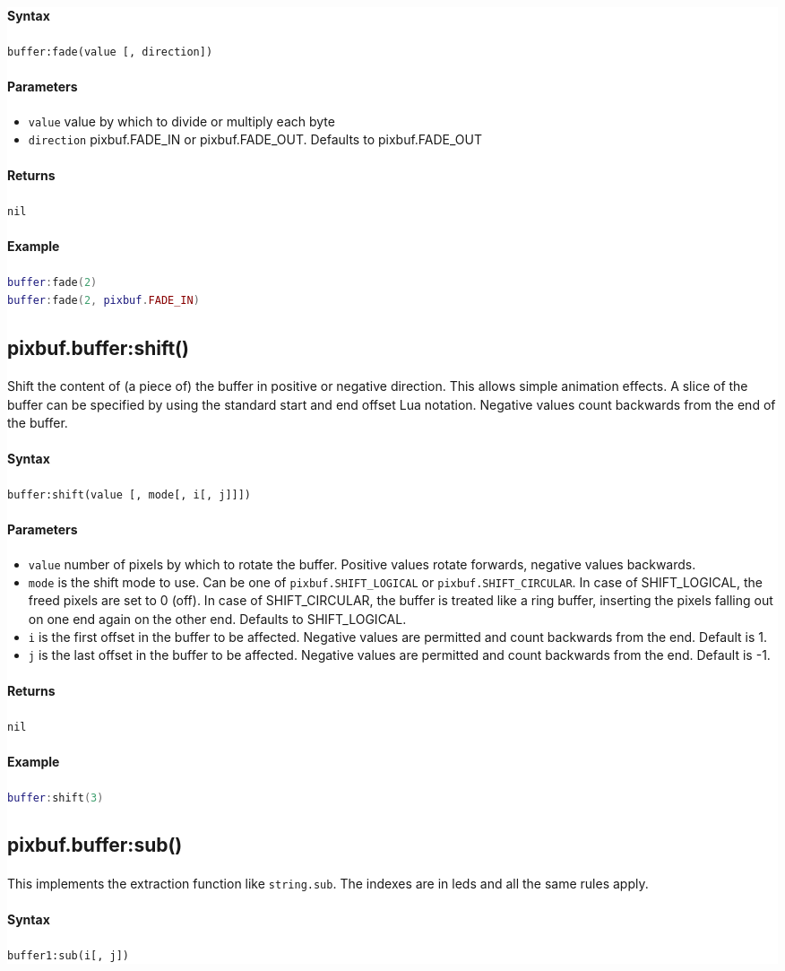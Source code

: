 #### Syntax
`buffer:fade(value [, direction])`

#### Parameters
 - `value` value by which to divide or multiply each byte
 - `direction` pixbuf.FADE\_IN or pixbuf.FADE\_OUT. Defaults to pixbuf.FADE\_OUT

#### Returns
`nil`

#### Example
```lua
buffer:fade(2)
buffer:fade(2, pixbuf.FADE_IN)
```
## pixbuf.buffer:shift()
Shift the content of (a piece of) the buffer in positive or negative direction. This allows simple animation effects. A slice of the buffer can be specified by using the
standard start and end offset Lua notation. Negative values count backwards from the end of the buffer.

#### Syntax
`buffer:shift(value [, mode[, i[, j]]])`

#### Parameters
 - `value` number of pixels by which to rotate the buffer. Positive values rotate forwards, negative values backwards.
 - `mode` is the shift mode to use. Can be one of `pixbuf.SHIFT_LOGICAL` or `pixbuf.SHIFT_CIRCULAR`. In case of SHIFT\_LOGICAL, the freed pixels are set to 0 (off). In case of SHIFT\_CIRCULAR, the buffer is treated like a ring buffer, inserting the pixels falling out on one end again on the other end. Defaults to SHIFT\_LOGICAL.
 - `i` is the first offset in the buffer to be affected. Negative values are permitted and count backwards from the end. Default is 1.
 - `j` is the last offset in the buffer to be affected. Negative values are permitted and count backwards from the end. Default is -1.

#### Returns
`nil`

#### Example
```lua
buffer:shift(3)
```

## pixbuf.buffer:sub()
This implements the extraction function like `string.sub`. The indexes are in leds and all the same rules apply.

#### Syntax
`buffer1:sub(i[, j])`
